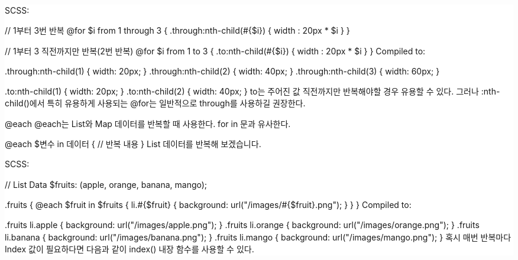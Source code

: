 SCSS:

// 1부터 3번 반복
@for $i from 1 through 3 {
  .through:nth-child(#{$i}) {
    width : 20px * $i
  }
}

// 1부터 3 직전까지만 반복(2번 반복)
@for $i from 1 to 3 {
  .to:nth-child(#{$i}) {
    width : 20px * $i
  }
}
Compiled to:

.through:nth-child(1) { width: 20px; }
.through:nth-child(2) { width: 40px; }
.through:nth-child(3) { width: 60px; }

.to:nth-child(1) { width: 20px; }
.to:nth-child(2) { width: 40px; }
to는 주어진 값 직전까지만 반복해야할 경우 유용할 수 있다.
그러나 :nth-child()에서 특히 유용하게 사용되는 @for는 일반적으로 through를 사용하길 권장한다.

@each
@each는 List와 Map 데이터를 반복할 때 사용한다.
for in 문과 유사한다.

@each $변수 in 데이터 {
  // 반복 내용
}
List 데이터를 반복해 보겠습니다.

SCSS:

// List Data
$fruits: (apple, orange, banana, mango);

.fruits {
  @each $fruit in $fruits {
    li.#{$fruit} {
      background: url("/images/#{$fruit}.png");
    }
  }
}
Compiled to:

.fruits li.apple {
  background: url("/images/apple.png");
}
.fruits li.orange {
  background: url("/images/orange.png");
}
.fruits li.banana {
  background: url("/images/banana.png");
}
.fruits li.mango {
  background: url("/images/mango.png");
}
혹시 매번 반복마다 Index 값이 필요하다면 다음과 같이 index() 내장 함수를 사용할 수 있다.
